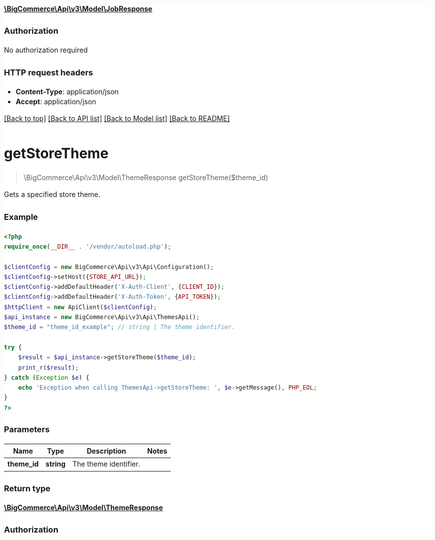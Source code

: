 [**\BigCommerce\Api\v3\Model\JobResponse**](../Model/JobResponse.md)

### Authorization

No authorization required

### HTTP request headers

 - **Content-Type**: application/json
 - **Accept**: application/json

[[Back to top]](#) [[Back to API list]](../../README.md#documentation-for-api-endpoints) [[Back to Model list]](../../README.md#documentation-for-models) [[Back to README]](../../README.md)

# **getStoreTheme**
> \BigCommerce\Api\v3\Model\ThemeResponse getStoreTheme($theme_id)

Gets a specified store theme.

### Example
```php
<?php
require_once(__DIR__ . '/vendor/autoload.php');

$clientConfig = new BigCommerce\Api\v3\Api\Configuration();
$clientConfig->setHost({STORE_API_URL});
$clientConfig->addDefaultHeader('X-Auth-Client', {CLIENT_ID});
$clientConfig->addDefaultHeader('X-Auth-Token', {API_TOKEN});
$httpClient = new ApiClient($clientConfig);
$api_instance = new BigCommerce\Api\v3\Api\ThemesApi();
$theme_id = "theme_id_example"; // string | The theme identifier.

try {
    $result = $api_instance->getStoreTheme($theme_id);
    print_r($result);
} catch (Exception $e) {
    echo 'Exception when calling ThemesApi->getStoreTheme: ', $e->getMessage(), PHP_EOL;
}
?>
```

### Parameters

Name | Type | Description  | Notes
------------- | ------------- | ------------- | -------------
 **theme_id** | **string**| The theme identifier. |

### Return type

[**\BigCommerce\Api\v3\Model\ThemeResponse**](../Model/ThemeResponse.md)

### Authorization
